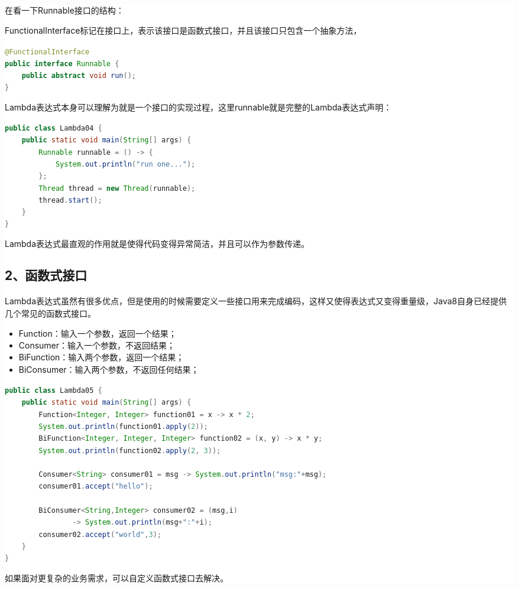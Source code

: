 在看一下Runnable接口的结构：

FunctionalInterface标记在接口上，表示该接口是函数式接口，并且该接口只包含一个抽象方法，

```java
@FunctionalInterface
public interface Runnable {
    public abstract void run();
}
```

Lambda表达式本身可以理解为就是一个接口的实现过程，这里runnable就是完整的Lambda表达式声明：

```java
public class Lambda04 {
    public static void main(String[] args) {
        Runnable runnable = () -> {
            System.out.println("run one...");
        };
        Thread thread = new Thread(runnable);
        thread.start();
    }
}
```

Lambda表达式最直观的作用就是使得代码变得异常简洁，并且可以作为参数传递。

## 2、函数式接口

Lambda表达式虽然有很多优点，但是使用的时候需要定义一些接口用来完成编码，这样又使得表达式又变得重量级，Java8自身已经提供几个常见的函数式接口。

- Function：输入一个参数，返回一个结果；
- Consumer：输入一个参数，不返回结果；
- BiFunction：输入两个参数，返回一个结果；
- BiConsumer：输入两个参数，不返回任何结果；

```java
public class Lambda05 {
    public static void main(String[] args) {
        Function<Integer, Integer> function01 = x -> x * 2;
        System.out.println(function01.apply(2));
        BiFunction<Integer, Integer, Integer> function02 = (x, y) -> x * y;
        System.out.println(function02.apply(2, 3));

        Consumer<String> consumer01 = msg -> System.out.println("msg:"+msg);
        consumer01.accept("hello");

        BiConsumer<String,Integer> consumer02 = (msg,i)
                -> System.out.println(msg+":"+i);
        consumer02.accept("world",3);
    }
}
```

如果面对更复杂的业务需求，可以自定义函数式接口去解决。
